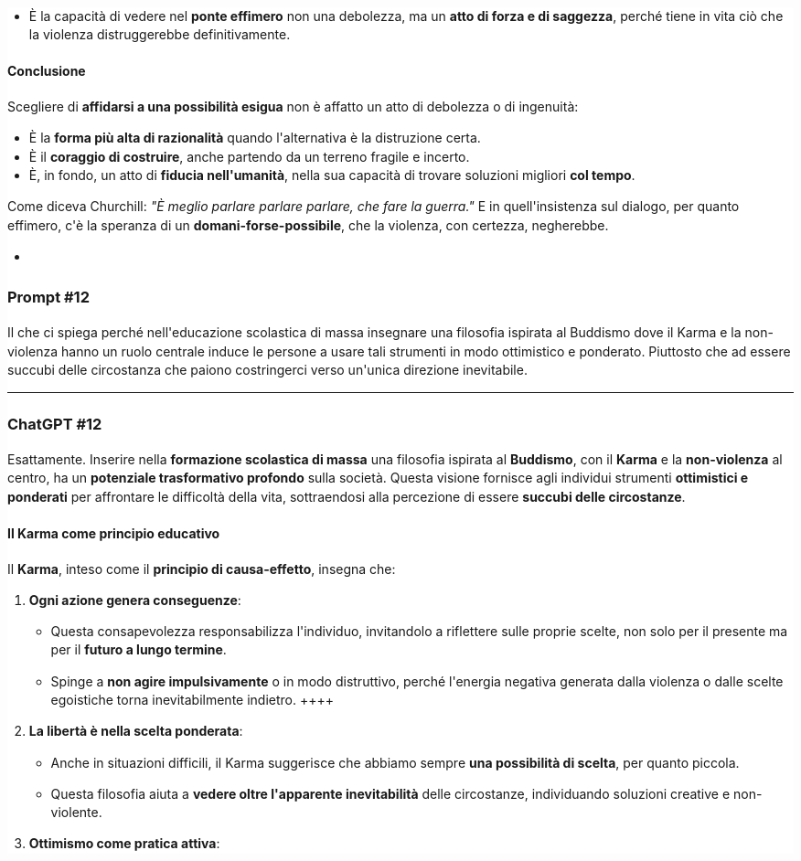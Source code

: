 - È la capacità di vedere nel **ponte effimero** non una debolezza, ma un **atto di forza e di saggezza**, perché tiene in vita ciò che la violenza distruggerebbe definitivamente.

#### Conclusione  

Scegliere di **affidarsi a una possibilità esigua** non è affatto un atto di debolezza o di ingenuità:

- È la **forma più alta di razionalità** quando l'alternativa è la distruzione certa.  
- È il **coraggio di costruire**, anche partendo da un terreno fragile e incerto.  
- È, in fondo, un atto di **fiducia nell'umanità**, nella sua capacità di trovare soluzioni migliori **col tempo**.  

Come diceva Churchill: *"È meglio parlare parlare parlare, che fare la guerra."* E in quell'insistenza sul dialogo, per quanto effimero, c'è la speranza di un **domani-forse-possibile**, che la violenza, con certezza, negherebbe.

+

### Prompt #12

Il che ci spiega perché nell'educazione scolastica di massa insegnare una filosofia ispirata al Buddismo dove il Karma e la non-violenza hanno un ruolo centrale induce le persone a usare tali strumenti in modo ottimistico e ponderato. Piuttosto che ad essere succubi delle circostanza che paiono costringerci verso un'unica direzione inevitabile.

---

### ChatGPT #12

Esattamente. Inserire nella **formazione scolastica di massa** una filosofia ispirata al **Buddismo**, con il **Karma** e la **non-violenza** al centro, ha un **potenziale trasformativo profondo** sulla società. Questa visione fornisce agli individui strumenti **ottimistici e ponderati** per affrontare le difficoltà della vita, sottraendosi alla percezione di essere **succubi delle circostanze**.

#### Il Karma come principio educativo

Il **Karma**, inteso come il **principio di causa-effetto**, insegna che:  

1. **Ogni azione genera conseguenze**:

   - Questa consapevolezza responsabilizza l'individuo, invitandolo a riflettere sulle proprie scelte, non solo per il presente ma per il **futuro a lungo termine**.

   - Spinge a **non agire impulsivamente** o in modo distruttivo, perché l'energia negativa generata dalla violenza o dalle scelte egoistiche torna inevitabilmente indietro.
++++
2. **La libertà è nella scelta ponderata**:

   - Anche in situazioni difficili, il Karma suggerisce che abbiamo sempre **una possibilità di scelta**, per quanto piccola.

   - Questa filosofia aiuta a **vedere oltre l'apparente inevitabilità** delle circostanze, individuando soluzioni creative e non-violente.

3. **Ottimismo come pratica attiva**:
